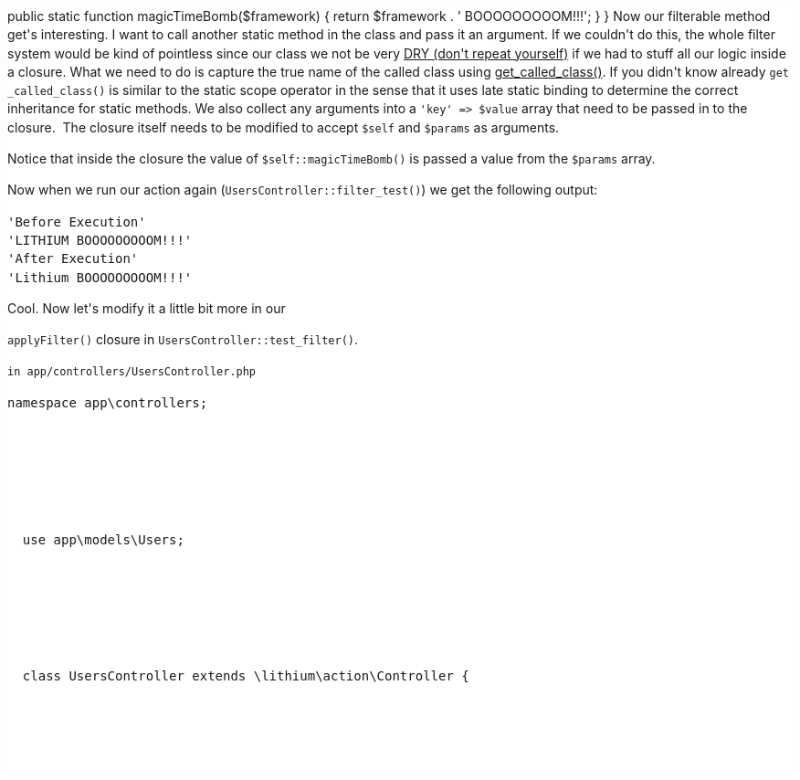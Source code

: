 

<p>
  public static function magicTimeBomb($framework) {
      return $framework . ' BOOOOOOOOOM!!!';
    }
  }</pre>
  Now our filterable method get's interesting. I want to call another static method in the class and pass it an argument. If we couldn't do this, the whole filter system would be kind of pointless since our class we not be very <a href="http://en.wikipedia.org/wiki/Don't_repeat_yourself">DRY (don't repeat yourself)</a> if we had to stuff all our logic inside a closure. What we need to do is capture the true name of the called class using <a href="http://php.net/manual/en/function.get-called-class.php">get_called_class()</a>. If you didn't know already <code>get_called_class()</code> is similar to the static scope operator in the sense that it uses late static binding to determine the correct inheritance for static methods. We also collect any arguments into a <code>'key' =&gt; $value</code> array that need to be passed in to the closure.  The closure itself needs to be modified to accept <code>$self</code> and <code>$params</code> as arguments.
</p>



<p>
  Notice that inside the closure the value of <code>$self::magicTimeBomb()</code> is passed a value from the <code>$params</code> array.
</p>



<p>
  Now when we run our action again (<code>UsersController::filter_test()</code>) we get the following output:


  <pre class="brush:shell">'Before Execution'
'LITHIUM BOOOOOOOOOM!!!'
'After Execution'
'Lithium BOOOOOOOOOM!!!'</pre>
  Cool. Now let's modify it a little bit more in our

  <code>applyFilter()</code> closure in <code>UsersController::test_filter()</code>.
</p>



<p>
  <code>in app/controllers/UsersController.php</code>


  <pre class="brush:php">namespace app\controllers;</p>



<p>
  use app\models\Users;
</p>



<p>
  class UsersController extends \lithium\action\Controller {
</p>
